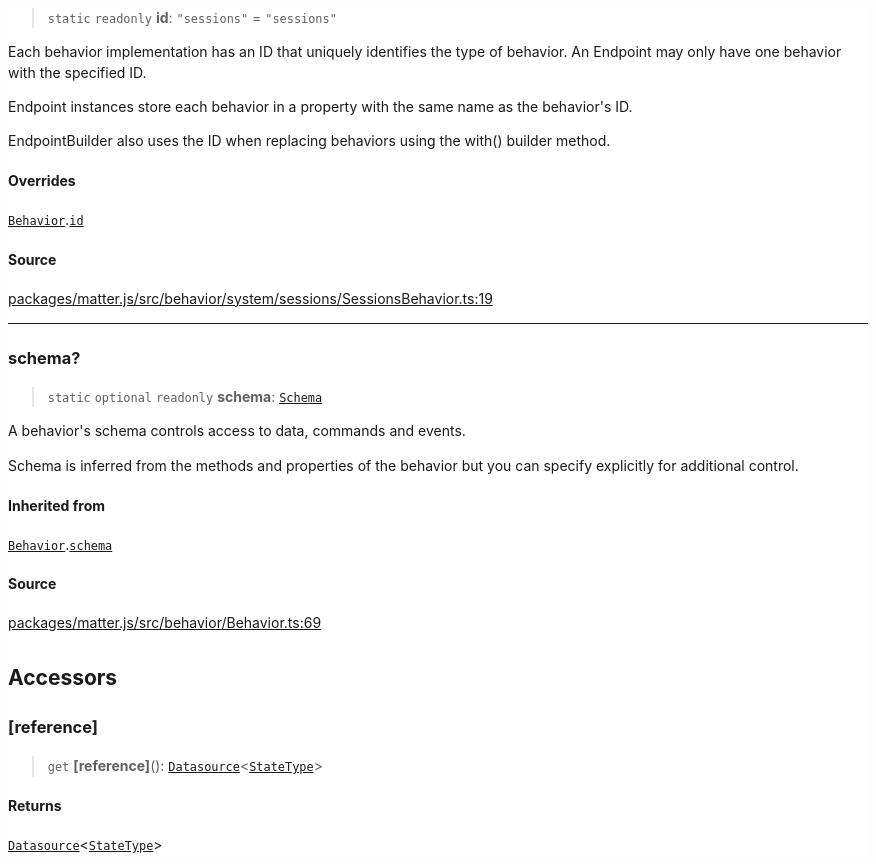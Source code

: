 > `static` `readonly` **id**: `"sessions"` = `"sessions"`

Each behavior implementation has an ID that uniquely identifies the type of behavior.  An Endpoint may only have
one behavior with the specified ID.

Endpoint instances store each behavior in a property with the same name as the behavior's ID.

EndpointBuilder also uses the ID when replacing behaviors using the with() builder method.

#### Overrides

[`Behavior`](../../../../behavior/export/classes/Behavior.md).[`id`](../../../../behavior/export/classes/Behavior.md#id)

#### Source

[packages/matter.js/src/behavior/system/sessions/SessionsBehavior.ts:19](https://github.com/project-chip/matter.js/blob/7a8cbb56b87d4ccf34bec5a9a95ab40a1711324f/packages/matter.js/src/behavior/system/sessions/SessionsBehavior.ts#L19)

***

### schema?

> `static` `optional` `readonly` **schema**: [`Schema`](../../../../behavior/cluster/export/-internal-/README.md#schema)

A behavior's schema controls access to data, commands and events.

Schema is inferred from the methods and properties of the behavior but you can specify explicitly for additional
control.

#### Inherited from

[`Behavior`](../../../../behavior/export/classes/Behavior.md).[`schema`](../../../../behavior/export/classes/Behavior.md#schema)

#### Source

[packages/matter.js/src/behavior/Behavior.ts:69](https://github.com/project-chip/matter.js/blob/7a8cbb56b87d4ccf34bec5a9a95ab40a1711324f/packages/matter.js/src/behavior/Behavior.ts#L69)

## Accessors

### \[reference\]

> `get` **\[reference\]**(): [`Datasource`](../../../../behavior/cluster/export/-internal-/interfaces/Datasource.md)\<[`StateType`](../../../../behavior/cluster/export/-internal-/interfaces/StateType.md)\>

#### Returns

[`Datasource`](../../../../behavior/cluster/export/-internal-/interfaces/Datasource.md)\<[`StateType`](../../../../behavior/cluster/export/-internal-/interfaces/StateType.md)\>
